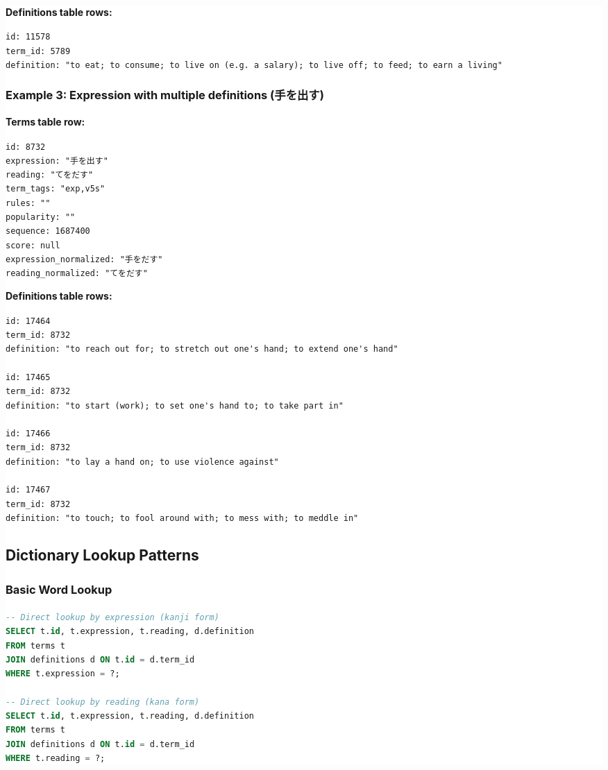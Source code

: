 **Definitions table rows:**
```
id: 11578
term_id: 5789
definition: "to eat; to consume; to live on (e.g. a salary); to live off; to feed; to earn a living"
```

### Example 3: Expression with multiple definitions (手を出す)

**Terms table row:**
```
id: 8732
expression: "手を出す"
reading: "てをだす"
term_tags: "exp,v5s"
rules: ""
popularity: ""
sequence: 1687400
score: null
expression_normalized: "手をだす"
reading_normalized: "てをだす"
```

**Definitions table rows:**
```
id: 17464
term_id: 8732
definition: "to reach out for; to stretch out one's hand; to extend one's hand"

id: 17465
term_id: 8732
definition: "to start (work); to set one's hand to; to take part in"

id: 17466
term_id: 8732
definition: "to lay a hand on; to use violence against"

id: 17467
term_id: 8732
definition: "to touch; to fool around with; to mess with; to meddle in"
```

## Dictionary Lookup Patterns

### Basic Word Lookup

```sql
-- Direct lookup by expression (kanji form)
SELECT t.id, t.expression, t.reading, d.definition
FROM terms t
JOIN definitions d ON t.id = d.term_id
WHERE t.expression = ?;

-- Direct lookup by reading (kana form)
SELECT t.id, t.expression, t.reading, d.definition
FROM terms t
JOIN definitions d ON t.id = d.term_id
WHERE t.reading = ?;
```
